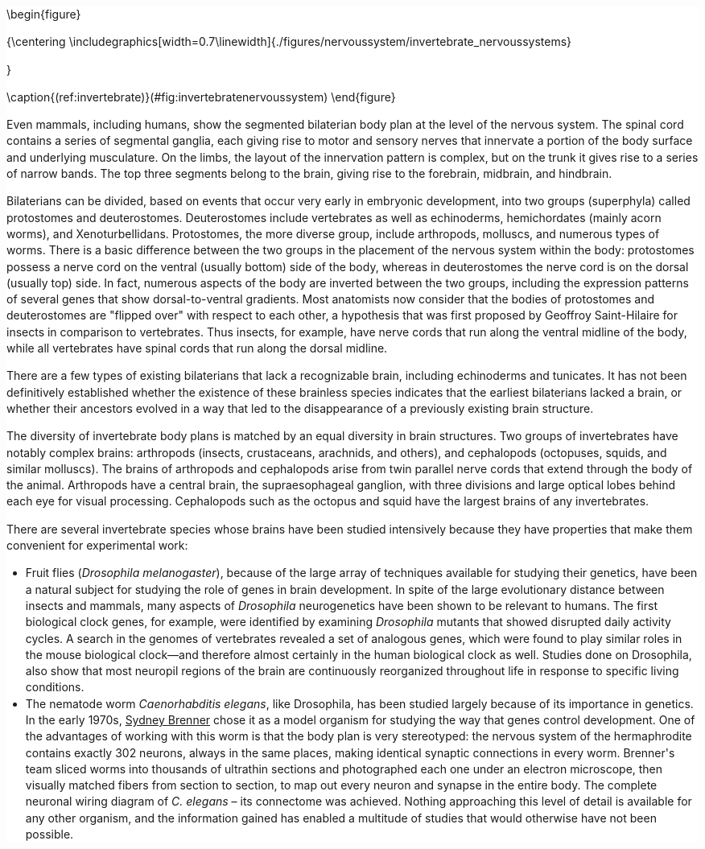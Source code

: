 \begin{figure}

{\centering \includegraphics[width=0.7\linewidth]{./figures/nervoussystem/invertebrate_nervoussystems} 

}

\caption{(ref:invertebrate)}(\#fig:invertebratenervoussystem)
\end{figure}

Even mammals, including humans, show the segmented bilaterian body plan at the level of the nervous system. The spinal cord contains a series of segmental ganglia, each giving rise to motor and sensory nerves that innervate a portion of the body surface and underlying musculature. On the limbs, the layout of the innervation pattern is complex, but on the trunk it gives rise to a series of narrow bands. The top three segments belong to the brain, giving rise to the forebrain, midbrain, and hindbrain.

Bilaterians can be divided, based on events that occur very early in embryonic development, into two groups (superphyla) called protostomes and deuterostomes. Deuterostomes include vertebrates as well as echinoderms, hemichordates (mainly acorn worms), and Xenoturbellidans. Protostomes, the more diverse group, include arthropods, molluscs, and numerous types of worms. There is a basic difference between the two groups in the placement of the nervous system within the body: protostomes possess a nerve cord on the ventral (usually bottom) side of the body, whereas in deuterostomes the nerve cord is on the dorsal (usually top) side. In fact, numerous aspects of the body are inverted between the two groups, including the expression patterns of several genes that show dorsal-to-ventral gradients. Most anatomists now consider that the bodies of protostomes and deuterostomes are "flipped over" with respect to each other, a hypothesis that was first proposed by Geoffroy Saint-Hilaire for insects in comparison to vertebrates. Thus insects, for example, have nerve cords that run along the ventral midline of the body, while all vertebrates have spinal cords that run along the dorsal midline.

There are a few types of existing bilaterians that lack a recognizable brain, including echinoderms and tunicates. It has not been definitively established whether the existence of these brainless species indicates that the earliest bilaterians lacked a brain, or whether their ancestors evolved in a way that led to the disappearance of a previously existing brain structure.

The diversity of invertebrate body plans is matched by an equal diversity in brain structures. Two groups of invertebrates have notably complex brains: arthropods (insects, crustaceans, arachnids, and others), and cephalopods (octopuses, squids, and similar molluscs). The brains of arthropods and cephalopods arise from twin parallel nerve cords that extend through the body of the animal. Arthropods have a central brain, the supraesophageal ganglion, with three divisions and large optical lobes behind each eye for visual processing. Cephalopods such as the octopus and squid have the largest brains of any invertebrates.

There are several invertebrate species whose brains have been studied intensively because they have properties that make them convenient for experimental work:

* Fruit flies (*Drosophila melanogaster*), because of the large array of techniques available for studying their genetics, have been a natural subject for studying the role of genes in brain development. In spite of the large evolutionary distance between insects and mammals, many aspects of *Drosophila* neurogenetics have been shown to be relevant to humans. The first biological clock genes, for example, were identified by examining *Drosophila* mutants that showed disrupted daily activity cycles. A search in the genomes of vertebrates revealed a set of analogous genes, which were found to play similar roles in the mouse biological clock—and therefore almost certainly in the human biological clock as well. Studies done on Drosophila, also show that most neuropil regions of the brain are continuously reorganized throughout life in response to specific living conditions.
* The nematode worm *Caenorhabditis elegans*, like Drosophila, has been studied largely because of its importance in genetics. In the early 1970s, [Sydney Brenner](https://en.wikipedia.org/wiki/Sydney_Brenner) chose it as a model organism for studying the way that genes control development. One of the advantages of working with this worm is that the body plan is very stereotyped: the nervous system of the hermaphrodite contains exactly 302 neurons, always in the same places, making identical synaptic connections in every worm. Brenner's team sliced worms into thousands of ultrathin sections and photographed each one under an electron microscope, then visually matched fibers from section to section, to map out every neuron and synapse in the entire body. The complete neuronal wiring diagram of *C. elegans* – its connectome was achieved. Nothing approaching this level of detail is available for any other organism, and the information gained has enabled a multitude of studies that would otherwise have not been possible.